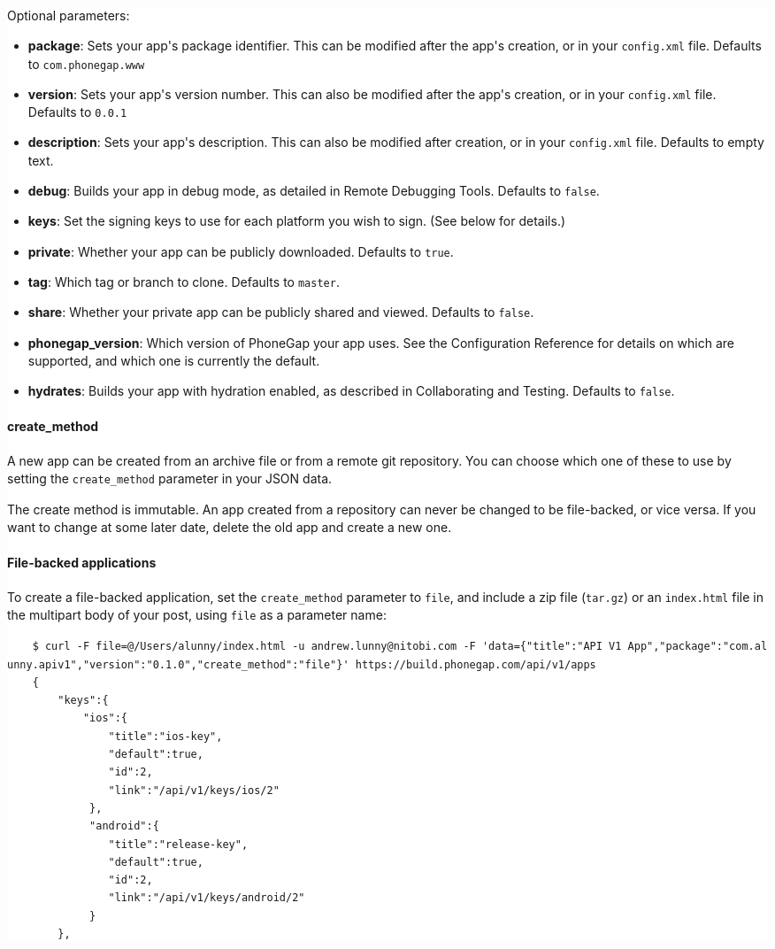 Optional parameters:

* __package__: Sets your app's package identifier. This can be
  modified after the app's creation, or in your `config.xml` file.
  Defaults to `com.phonegap.www`

* __version__: Sets your app's version number. This can also be
  modified after the app's creation, or in your `config.xml` file.
  Defaults to `0.0.1`

* __description__: Sets your app's description. This can also be
  modified after creation, or in your `config.xml` file. Defaults to
  empty text.

* __debug__: Builds your app in debug mode, as detailed in Remote
  Debugging Tools.  Defaults to `false`.

* __keys__: Set the signing keys to use for each platform you wish to
  sign. (See below for details.)

* __private__: Whether your app can be publicly downloaded. Defaults
  to `true`.

* __tag__: Which tag or branch to clone. Defaults
  to `master`.

* __share__: Whether your private app can be publicly shared and viewed. Defaults
  to `false`.

* __phonegap_version__: Which version of PhoneGap your app uses. See
  the Configuration Reference for details on which are supported,
  and which one is currently the default.

* __hydrates__: Builds your app with hydration enabled, as described
  in Collaborating and Testing. Defaults to `false`.

#### create_method

A new app can be created from an archive file or from a remote git
repository. You can choose which one of these to use by setting the
`create_method` parameter in your JSON data.

The create method is immutable. An app created from a repository can
never be changed to be file-backed, or vice versa. If you want to
change at some later date, delete the old app and create a new one.

#### File-backed applications

To create a file-backed application, set the `create_method` parameter
to `file`, and include a zip file (`tar.gz`) or an `index.html` file
in the multipart body of your post, using `file` as a parameter name:

        $ curl -F file=@/Users/alunny/index.html -u andrew.lunny@nitobi.com -F 'data={"title":"API V1 App","package":"com.alunny.apiv1","version":"0.1.0","create_method":"file"}' https://build.phonegap.com/api/v1/apps
        {
            "keys":{
                "ios":{
                    "title":"ios-key",
                    "default":true,
                    "id":2,
                    "link":"/api/v1/keys/ios/2"
                 },
                 "android":{
                    "title":"release-key",
                    "default":true,
                    "id":2,
                    "link":"/api/v1/keys/android/2"
                 }
            },